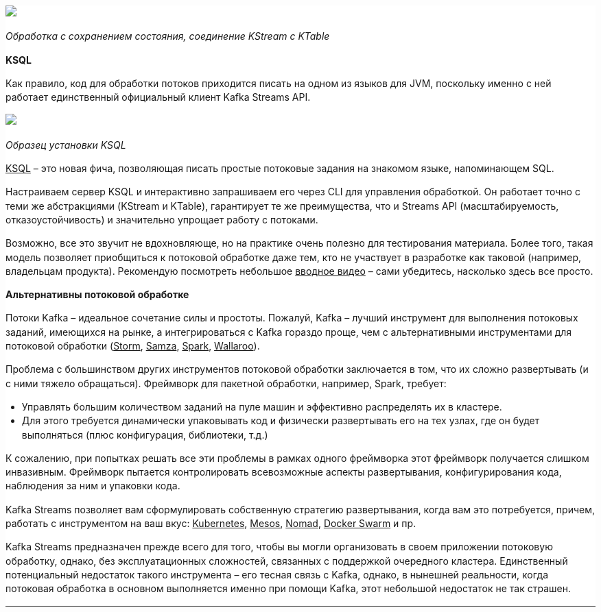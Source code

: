 ![](https://habrastorage.org/r/w1560/webt/js/g0/5i/jsg05ijdvo-suaqlslfa9mohife.png)  
  
_Обработка с сохранением состояния, соединение KStream с KTable_  
  
**KSQL**  
  
Как правило, код для обработки потоков приходится писать на одном из языков для JVM, поскольку именно с ней работает единственный официальный клиент Kafka Streams API.  
  
![](https://habrastorage.org/r/w1560/webt/iq/nc/0p/iqnc0pnz_dq34nrueenjpjimydw.png)  
  
_Образец установки KSQL_  
  
[KSQL](https://www.confluent.io/blog/ksql-open-source-streaming-sql-for-apache-kafka/) – это новая фича, позволяющая писать простые потоковые задания на знакомом языке, напоминающем SQL.  
  
Настраиваем сервер KSQL и интерактивно запрашиваем его через CLI для управления обработкой. Он работает точно с теми же абстракциями (KStream и KTable), гарантирует те же преимущества, что и Streams API (масштабируемость, отказоустойчивость) и значительно упрощает работу с потоками.  
  
Возможно, все это звучит не вдохновляюще, но на практике очень полезно для тестирования материала. Более того, такая модель позволяет приобщиться к потоковой обработке даже тем, кто не участвует в разработке как таковой (например, владельцам продукта). Рекомендую посмотреть небольшое [вводное видео](https://www.youtube.com/watch?v=A45uRzJiv7I&t=2m13s) – сами убедитесь, насколько здесь все просто.  
  
**Альтернативны потоковой обработке**  
  
Потоки Kafka – идеальное сочетание силы и простоты. Пожалуй, Kafka – лучший инструмент для выполнения потоковых заданий, имеющихся на рынке, а интегрироваться с Kafka гораздо проще, чем с альтернативными инструментами для потоковой обработки ([Storm](https://storm.apache.org/), [Samza](https://samza.apache.org/), [Spark](https://spark.apache.org/), [Wallaroo](https://github.com/WallarooLabs/wallaroo)).  
  
Проблема с большинством других инструментов потоковой обработки заключается в том, что их сложно развертывать (и с ними тяжело обращаться). Фреймворк для пакетной обработки, например, Spark, требует:  
  

- Управлять большим количеством заданий на пуле машин и эффективно распределять их в кластере.
- Для этого требуется динамически упаковывать код и физически развертывать его на тех узлах, где он будет выполняться (плюс конфигурация, библиотеки, т.д.)

  
К сожалению, при попытках решать все эти проблемы в рамках одного фреймворка этот фреймворк получается слишком инвазивным. Фреймворк пытается контролировать всевозможные аспекты развертывания, конфигурирования кода, наблюдения за ним и упаковки кода.  
  
Kafka Streams позволяет вам сформулировать собственную стратегию развертывания, когда вам это потребуется, причем, работать с инструментом на ваш вкус: [Kubernetes](https://kubernetes.io/), [Mesos](https://mesos.apache.org/), [Nomad](https://www.nomadproject.io/), [Docker Swarm](https://github.com/docker/swarm) и пр.  
  
Kafka Streams предназначен прежде всего для того, чтобы вы могли организовать в своем приложении потоковую обработку, однако, без эксплуатационных сложностей, связанных с поддержкой очередного кластера. Единственный потенциальный недостаток такого инструмента – его тесная связь с Kafka, однако, в нынешней реальности, когда потоковая обработка в основном выполняется именно при помощи Kafka, этот небольшой недостаток не так страшен.  
  

---
